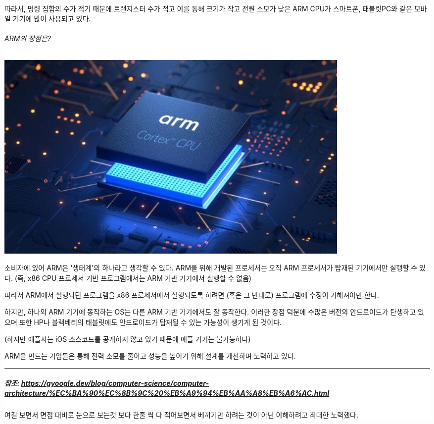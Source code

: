 따라서, 명령 집합의 수가 적기 때문에 트랜지스터 수가 적고 이를 통해 크기가 작고 전원 소모가 낮은 ARM CPU가 스마트폰, 태블릿PC와 같은 모바일 기기에 많이 사용되고 있다.


###### ARM의 장점은?

![20211116_142508](/assets/20211116_142508.png)

소비자에 있어 ARM은 '생태계'의 하나라고 생각할 수 있다. ARM을 위해 개발된 프로세서는 오직 ARM 프로세서가 탑재된 기기에서만 실행할 수 있다. (즉, x86 CPU 프로세서 기반 프로그램에서는 ARM 기반 기기에서 실행할 수 없음)

따라서 ARM에서 실행되던 프로그램을 x86 프로세서에서 실행되도록 하려면 (혹은 그 반대로) 프로그램에 수정이 가해져야만 한다.


하지만, 하나의 ARM 기기에 동작하는 OS는 다른 ARM 기반 기기에서도 잘 동작한다. 이러한 장점 덕분에 수많은 버전의 안드로이드가 탄생하고 있으며 또한 HP나 블랙베리의 태블릿에도 안드로이드가 탑재될 수 있는 가능성이 생기게 된 것이다.

(하지만 애플사는 iOS 소스코드를 공개하지 않고 있기 때문에 애플 기기는 불가능하다)

ARM을 만드는 기업들은 통해 전력 소모를 줄이고 성능을 높이기 위해 설계를 개선하며 노력하고 있다.


----------


##### 참조: https://gyoogle.dev/blog/computer-science/computer-architecture/%EC%BA%90%EC%8B%9C%20%EB%A9%94%EB%AA%A8%EB%A6%AC.html

여길 보면서 면접 대비로 눈으로 보는것 보다 한줄 씩 다 적어보면서 베끼기만 하려는 것이 아닌 이해하려고 최대한 노력했다.
